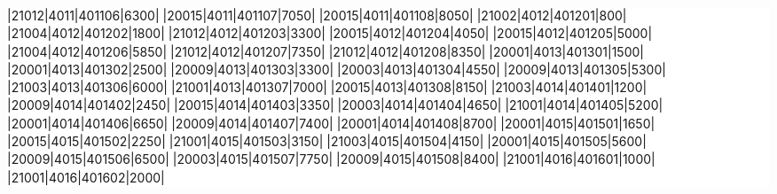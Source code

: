 |21012|4011|401106|6300|
|20015|4011|401107|7050|
|20015|4011|401108|8050|
|21002|4012|401201|800|
|21004|4012|401202|1800|
|21012|4012|401203|3300|
|20015|4012|401204|4050|
|20015|4012|401205|5000|
|21004|4012|401206|5850|
|21012|4012|401207|7350|
|21012|4012|401208|8350|
|20001|4013|401301|1500|
|20001|4013|401302|2500|
|20009|4013|401303|3300|
|20003|4013|401304|4550|
|20009|4013|401305|5300|
|21003|4013|401306|6000|
|21001|4013|401307|7000|
|20015|4013|401308|8150|
|21003|4014|401401|1200|
|20009|4014|401402|2450|
|20015|4014|401403|3350|
|20003|4014|401404|4650|
|21001|4014|401405|5200|
|20001|4014|401406|6650|
|20009|4014|401407|7400|
|20001|4014|401408|8700|
|20001|4015|401501|1650|
|20015|4015|401502|2250|
|21001|4015|401503|3150|
|21003|4015|401504|4150|
|20001|4015|401505|5600|
|20009|4015|401506|6500|
|20003|4015|401507|7750|
|20009|4015|401508|8400|
|21001|4016|401601|1000|
|21001|4016|401602|2000|